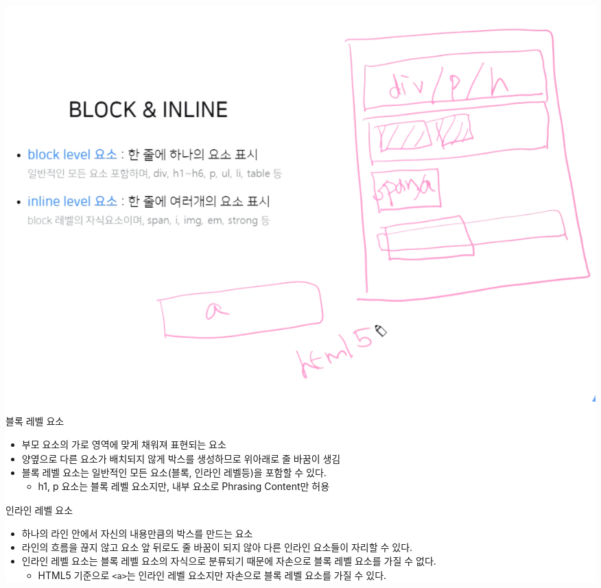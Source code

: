 ![block inline level](./images/blockInlineLevel.png)

블록 레벨 요소
- 부모 요소의 가로 영역에 맞게 채워져 표현되는 요소
- 양옆으로 다른 요소가 배치되지 않게 박스를 생성하므로 위아래로 줄 바꿈이 생김
- 블록 레벨 요소는 일반적인 모든 요소(블록, 인라인 레벨등)을 포함할 수 있다.
  - h1, p 요소는 블록 레벨 요소지만, 내부 요소로 Phrasing Content만 허용

인라인 레벨 요소
- 하나의 라인 안에서 자신의 내용만큼의 박스를 만드는 요소
- 라인의 흐름을 끊지 않고 요소 앞 뒤로도 줄 바꿈이 되지 않아 다른 인라인 요소들이 자리할 수 있다.
- 인라인 레벨 요소는 블록 레벨 요소의 자식으로 분류되기 때문에 자손으로 블록 레벨 요소를 가질 수 없다.
  - HTML5 기준으로 `<a>`는 인라인 레벨 요소지만 자손으로 블록 레벨 요소를 가질 수 있다.